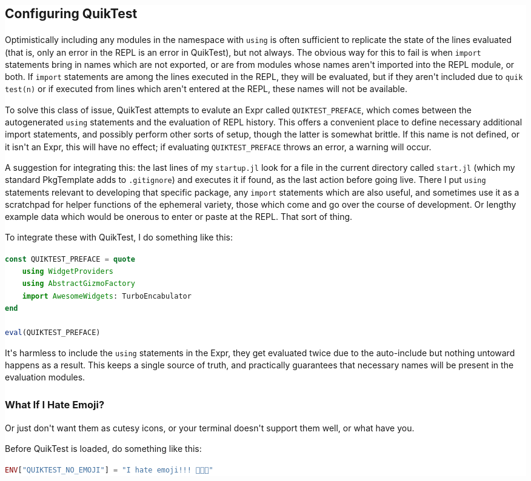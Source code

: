 ## Configuring QuikTest

Optimistically including any modules in the namespace with `using` is often
sufficient to replicate the state of the lines evaluated (that is, only an error in
the REPL is an error in QuikTest), but not always.  The obvious way for this to fail
is when `import` statements bring in names which are not exported, or are from modules
whose names aren't imported into the REPL module, or both.  If `import` statements
are among the lines executed in the REPL, they will be evaluated, but if they aren't
included due to `quiktest(n)` or if executed from lines which aren't entered at the
REPL, these names will not be available.

To solve this class of issue, QuikTest attempts to evalute an Expr called
`QUIKTEST_PREFACE`, which comes between the autogenerated `using` statements and the
evaluation of REPL history.  This offers a convenient place to define necessary
additional import statements, and possibly perform other sorts of setup, though the
latter is somewhat brittle.  If this name is not defined, or it isn't an Expr, this
will have no effect; if evaluating `QUIKTEST_PREFACE` throws an error, a warning will
occur.

A suggestion for integrating this: the last lines of my `startup.jl` look for a file
in the current directory called `start.jl` (which my standard PkgTemplate adds to
`.gitignore`) and executes it if found, as the last action before going live.  There
I put `using` statements relevant to developing that specific package, any `import`
statements which are also useful, and sometimes use it as a scratchpad for helper
functions of the ephemeral variety, those which come and go over the course of
development.  Or lengthy example data which would be onerous to enter or paste at the
REPL.  That sort of thing.

To integrate these with QuikTest, I do something like this:

```julia
const QUIKTEST_PREFACE = quote
    using WidgetProviders
    using AbstractGizmoFactory
    import AwesomeWidgets: TurboEncabulator
end

eval(QUIKTEST_PREFACE)
```

It's harmless to include the `using` statements in the Expr, they get evaluated twice
due to the auto-include but nothing untoward happens as a result.  This keeps a
single source of truth, and practically guarantees that necessary names will be
present in the evaluation modules.

### What If I Hate Emoji?

Or just don't want them as cutesy icons, or your terminal doesn't support them well,
or what have you.

Before QuikTest is loaded, do something like this:

```julia
ENV["QUIKTEST_NO_EMOJI"] = "I hate emoji!!! 🤬🤬🤬"
```

